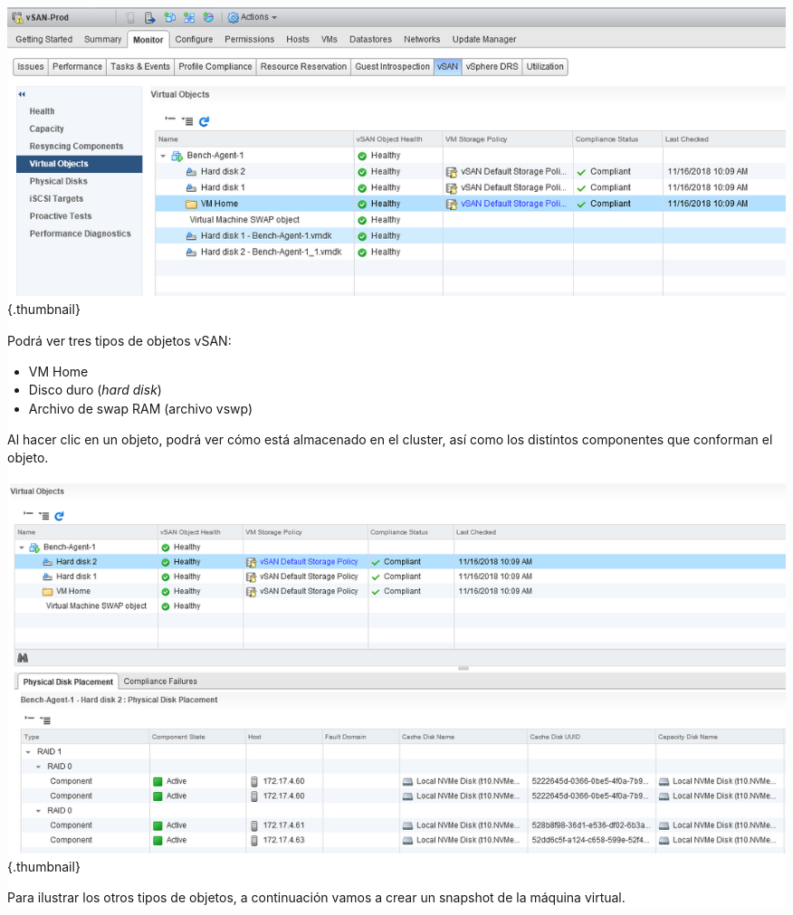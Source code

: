 ![Objetos](images/vsan_21.png){.thumbnail}

Podrá ver tres tipos de objetos vSAN:

* VM Home
* Disco duro (*hard disk*)
* Archivo de swap RAM (archivo vswp)

Al hacer clic en un objeto, podrá ver cómo está almacenado en el cluster, así como los distintos componentes que conforman el objeto.

![](images/vsan_22.png){.thumbnail}

Para ilustrar los otros tipos de objetos, a continuación vamos a crear un snapshot de la máquina virtual.

